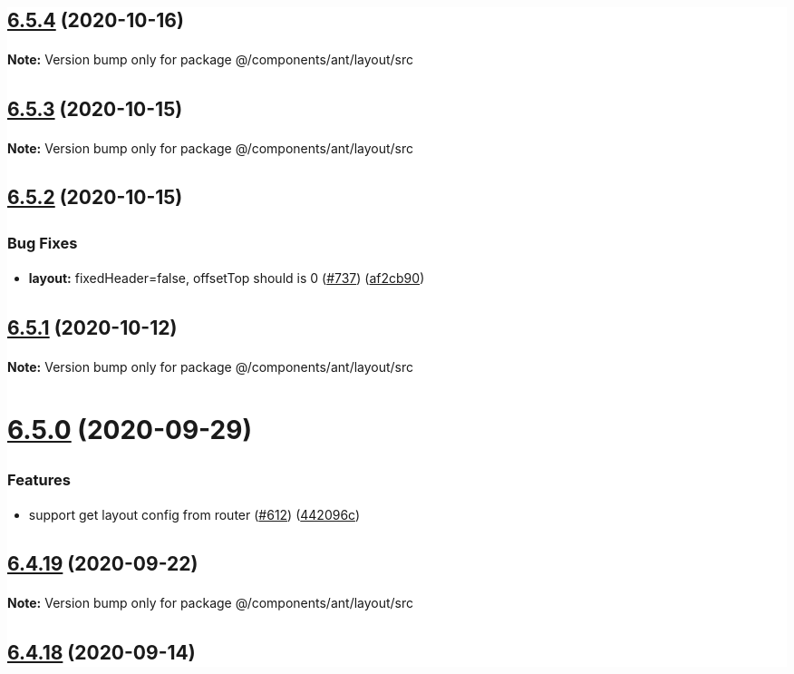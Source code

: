 ## [6.5.4](https://github.com/ant-design/pro-components/compare/@/components/ant/layout/src@6.5.3...@/components/ant/layout/src@6.5.4) (2020-10-16)

**Note:** Version bump only for package @/components/ant/layout/src

## [6.5.3](https://github.com/ant-design/pro-components/compare/@/components/ant/layout/src@6.5.2...@/components/ant/layout/src@6.5.3) (2020-10-15)

**Note:** Version bump only for package @/components/ant/layout/src

## [6.5.2](https://github.com/ant-design/pro-components/compare/@/components/ant/layout/src@6.5.1...@/components/ant/layout/src@6.5.2) (2020-10-15)

### Bug Fixes

- **layout:** fixedHeader=false, offsetTop should is 0 ([#737](https://github.com/ant-design/pro-components/issues/737)) ([af2cb90](https://github.com/ant-design/pro-components/commit/af2cb908ed2a5affd8b6aae01fab90222cdea486))

## [6.5.1](https://github.com/ant-design/pro-components/compare/@/components/ant/layout/src@6.5.0...@/components/ant/layout/src@6.5.1) (2020-10-12)

**Note:** Version bump only for package @/components/ant/layout/src

# [6.5.0](https://github.com/ant-design/pro-components/compare/@/components/ant/layout/src@6.4.19...@/components/ant/layout/src@6.5.0) (2020-09-29)

### Features

- support get layout config from router ([#612](https://github.com/ant-design/pro-components/issues/612)) ([442096c](https://github.com/ant-design/pro-components/commit/442096c0d664c47cf82189707aa4fd0b05e61444))

## [6.4.19](https://github.com/ant-design/pro-components/compare/@/components/ant/layout/src@6.4.18...@/components/ant/layout/src@6.4.19) (2020-09-22)

**Note:** Version bump only for package @/components/ant/layout/src

## [6.4.18](https://github.com/ant-design/pro-components/compare/@/components/ant/layout/src@6.4.17...@/components/ant/layout/src@6.4.18) (2020-09-14)
